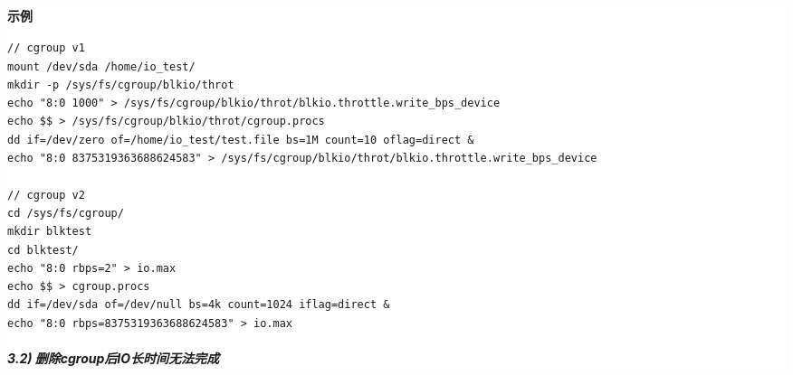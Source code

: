 **示例**
```
// cgroup v1
mount /dev/sda /home/io_test/
mkdir -p /sys/fs/cgroup/blkio/throt
echo "8:0 1000" > /sys/fs/cgroup/blkio/throt/blkio.throttle.write_bps_device
echo $$ > /sys/fs/cgroup/blkio/throt/cgroup.procs
dd if=/dev/zero of=/home/io_test/test.file bs=1M count=10 oflag=direct &
echo "8:0 8375319363688624583" > /sys/fs/cgroup/blkio/throt/blkio.throttle.write_bps_device

// cgroup v2
cd /sys/fs/cgroup/
mkdir blktest
cd blktest/
echo "8:0 rbps=2" > io.max
echo $$ > cgroup.procs
dd if=/dev/sda of=/dev/null bs=4k count=1024 iflag=direct &
echo "8:0 rbps=8375319363688624583" > io.max
```

##### 3.2) 删除cgroup后IO长时间无法完成

